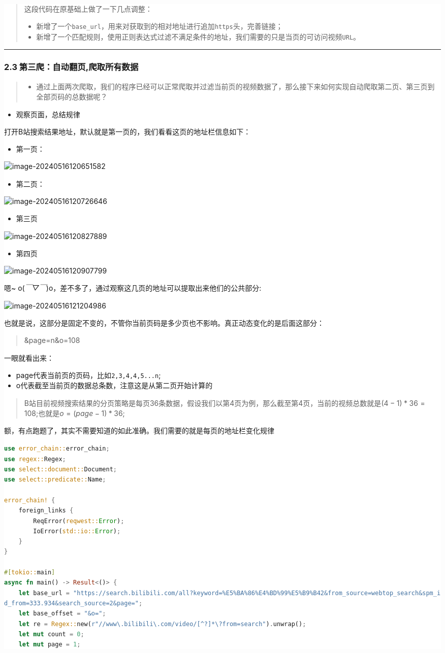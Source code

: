 > 这段代码在原基础上做了一下几点调整：
>
> - 新增了一个`base_url`，用来对获取到的相对地址进行追加`https`头，完善链接；
> - 新增了一个匹配规则，使用正则表达式过滤不满足条件的地址，我们需要的只是当页的可访问视频`URL`。



---

### 2.3 第三爬：自动翻页,爬取所有数据

> - 通过上面两次爬取，我们的程序已经可以正常爬取并过滤当前页的视频数据了，那么接下来如何实现自动爬取第二页、第三页到全部页码的总数据呢？

- 观察页面，总结规律

打开B站搜索结果地址，默认就是第一页的，我们看看这页的地址栏信息如下：

- 第一页：

![image-20240516120651582](https://images.waer.ltd/notes/image-20240516120651582.png)

- 第二页：

![image-20240516120726646](https://images.waer.ltd/notes/image-20240516120726646.png)

- 第三页

![image-20240516120827889](https://images.waer.ltd/notes/image-20240516120827889.png)

- 第四页

![image-20240516120907799](https://images.waer.ltd/notes/image-20240516120907799.png)

嗯~ o(*￣▽￣*)o，差不多了，通过观察这几页的地址可以提取出来他们的公共部分:

![image-20240516121204986](https://images.waer.ltd/notes/image-20240516121204986.png)

也就是说，这部分是固定不变的，不管你当前页码是多少页也不影响。真正动态变化的是后面这部分：

> &page=n&o=108

一眼就看出来：

- page代表当前页的页码，比如`2,3,4,4,5...n`;
- o代表截至当前页的数据总条数，注意这是从第二页开始计算的

> B站目前视频搜索结果的分页策略是每页36条数据，假设我们以第4页为例，那么截至第4页，当前的视频总数就是$(4-1)*36=108$;也就是$o = (page-1) * 36$;

额，有点跑题了，其实不需要知道的如此准确。我们需要的就是每页的地址栏变化规律

```rust
use error_chain::error_chain;
use regex::Regex;
use select::document::Document;
use select::predicate::Name;

error_chain! {
    foreign_links {
        ReqError(reqwest::Error);
        IoError(std::io::Error);
    }
}

#[tokio::main]
async fn main() -> Result<()> {
    let base_url = "https://search.bilibili.com/all?keyword=%E5%BA%86%E4%BD%99%E5%B9%B42&from_source=webtop_search&spm_id_from=333.934&search_source=2&page=";
    let base_offset = "&o=";
    let re = Regex::new(r"//www\.bilibili\.com/video/[^?]*\?from=search").unwrap();
    let mut count = 0;
    let mut page = 1;
```